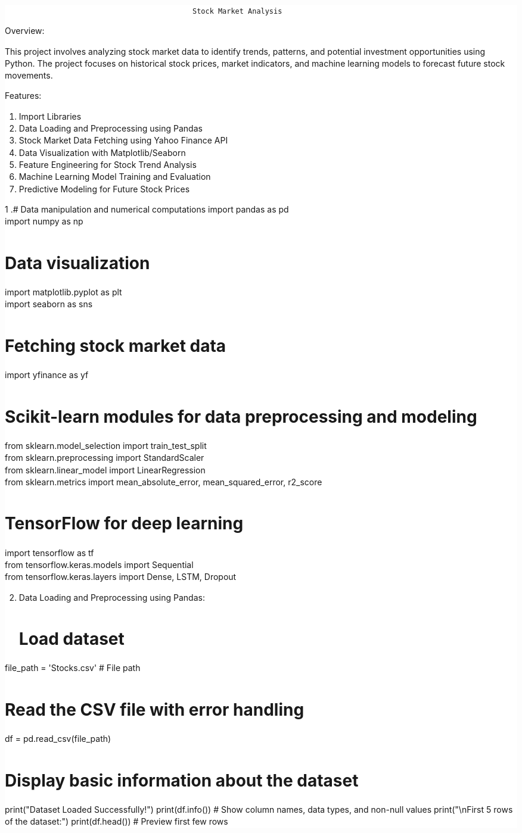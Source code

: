                                                 Stock Market Analysis
Overview:

This project involves analyzing stock market data to identify trends, patterns, and potential investment opportunities using Python. The project focuses on historical stock prices, market indicators, and machine learning models to forecast future stock movements.

Features:
1. Import Libraries
2. Data Loading and Preprocessing using Pandas
3. Stock Market Data Fetching using Yahoo Finance API
4. Data Visualization with Matplotlib/Seaborn
5. Feature Engineering for Stock Trend Analysis
6. Machine Learning Model Training and Evaluation
7. Predictive Modeling for Future Stock Prices

1 .# Data manipulation and numerical computations
import pandas as pd  
import numpy as np  

# Data visualization
import matplotlib.pyplot as plt  
import seaborn as sns  

# Fetching stock market data
import yfinance as yf  

# Scikit-learn modules for data preprocessing and modeling
from sklearn.model_selection import train_test_split  
from sklearn.preprocessing import StandardScaler  
from sklearn.linear_model import LinearRegression  
from sklearn.metrics import mean_absolute_error, mean_squared_error, r2_score  

# TensorFlow for deep learning
import tensorflow as tf  
from tensorflow.keras.models import Sequential  
from tensorflow.keras.layers import Dense, LSTM, Dropout  

2. Data Loading and Preprocessing using Pandas:
   # Load dataset
file_path = 'Stocks.csv'  # File path

# Read the CSV file with error handling
df = pd.read_csv(file_path)

# Display basic information about the dataset
print("Dataset Loaded Successfully!")
print(df.info())  # Show column names, data types, and non-null values
print("\nFirst 5 rows of the dataset:")
print(df.head())  # Preview first few rows
